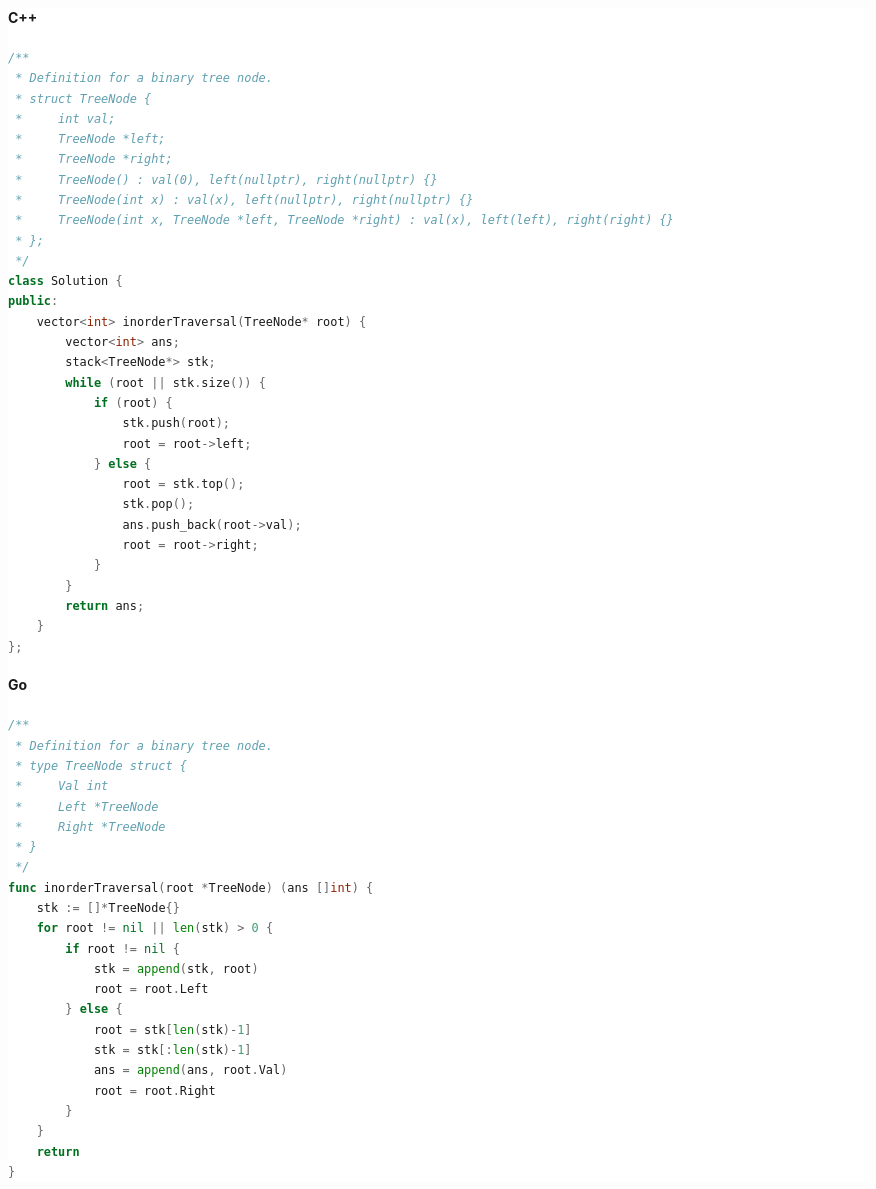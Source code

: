 #### C++

```cpp
/**
 * Definition for a binary tree node.
 * struct TreeNode {
 *     int val;
 *     TreeNode *left;
 *     TreeNode *right;
 *     TreeNode() : val(0), left(nullptr), right(nullptr) {}
 *     TreeNode(int x) : val(x), left(nullptr), right(nullptr) {}
 *     TreeNode(int x, TreeNode *left, TreeNode *right) : val(x), left(left), right(right) {}
 * };
 */
class Solution {
public:
    vector<int> inorderTraversal(TreeNode* root) {
        vector<int> ans;
        stack<TreeNode*> stk;
        while (root || stk.size()) {
            if (root) {
                stk.push(root);
                root = root->left;
            } else {
                root = stk.top();
                stk.pop();
                ans.push_back(root->val);
                root = root->right;
            }
        }
        return ans;
    }
};
```

#### Go

```go
/**
 * Definition for a binary tree node.
 * type TreeNode struct {
 *     Val int
 *     Left *TreeNode
 *     Right *TreeNode
 * }
 */
func inorderTraversal(root *TreeNode) (ans []int) {
	stk := []*TreeNode{}
	for root != nil || len(stk) > 0 {
		if root != nil {
			stk = append(stk, root)
			root = root.Left
		} else {
			root = stk[len(stk)-1]
			stk = stk[:len(stk)-1]
			ans = append(ans, root.Val)
			root = root.Right
		}
	}
	return
}
```
